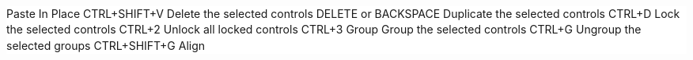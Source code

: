 <td>Paste In Place</td>

<td>CTRL+SHIFT+V</td>

</tr>

<tr>

<td>Delete the selected controls</td>

<td>DELETE or BACKSPACE</td>

</tr>

<tr>

<td>Duplicate the selected controls</td>

<td>CTRL+D</td>

</tr>

<tr>

<td>Lock the selected controls</td>

<td>CTRL+2</td>

</tr>

<tr>

<td>Unlock all locked controls</td>

<td>CTRL+3</td>

</tr>

<tr>

<td class="subhead" colspan="2">Group</td>

</tr>

<tr>

<td>Group the selected controls</td>

<td>CTRL+G</td>

</tr>

<tr>

<td>Ungroup the selected groups</td>

<td>CTRL+SHIFT+G</td>

</tr>

<tr>

<td class="subhead" colspan="2">Align</td>

</tr>
